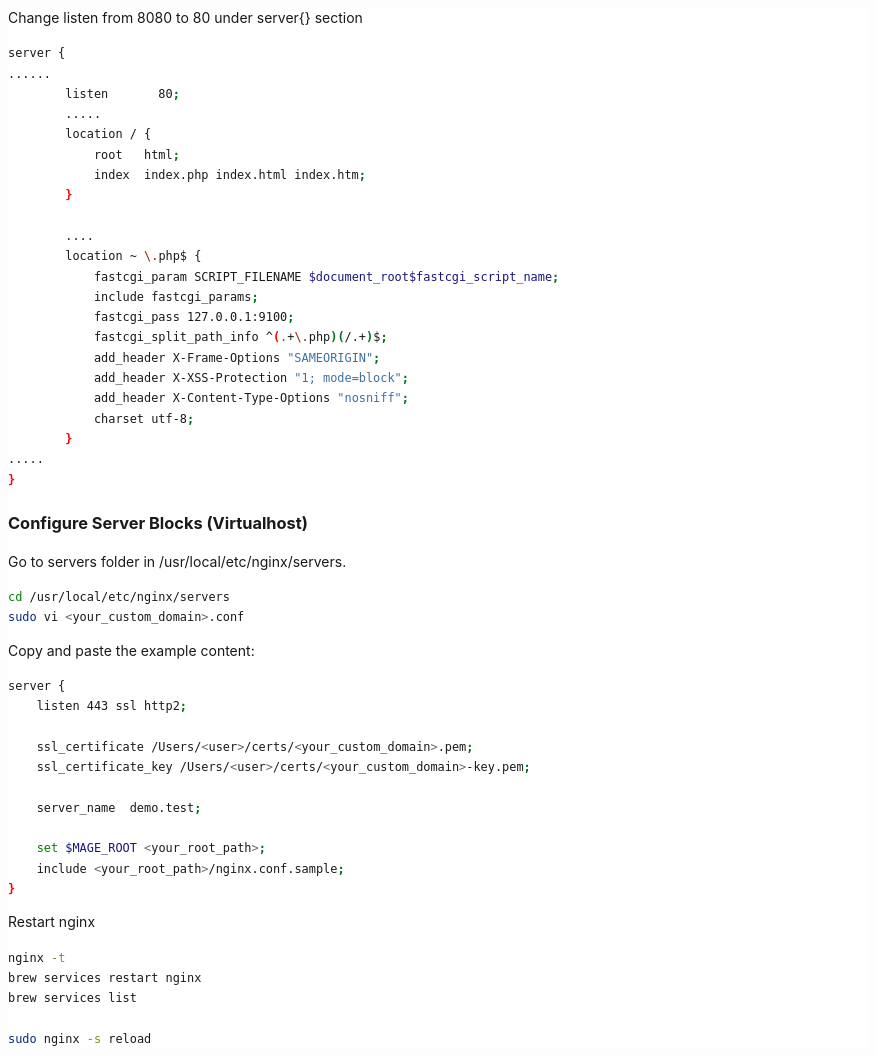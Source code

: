 Change listen from 8080 to 80 under server{} section
```sh
server {
......
        listen       80;
        .....
        location / {
            root   html;
            index  index.php index.html index.htm;
        }
        
        ....
        location ~ \.php$ {
            fastcgi_param SCRIPT_FILENAME $document_root$fastcgi_script_name;
            include fastcgi_params;
            fastcgi_pass 127.0.0.1:9100;
            fastcgi_split_path_info ^(.+\.php)(/.+)$;
            add_header X-Frame-Options "SAMEORIGIN";
            add_header X-XSS-Protection "1; mode=block";
            add_header X-Content-Type-Options "nosniff";
            charset utf-8;
        }
.....
}
```
### Configure Server Blocks (Virtualhost)

Go to servers folder in /usr/local/etc/nginx/servers.

```sh
cd /usr/local/etc/nginx/servers
sudo vi <your_custom_domain>.conf
```

Copy and paste the example content:

```sh
server {
    listen 443 ssl http2;
    
    ssl_certificate /Users/<user>/certs/<your_custom_domain>.pem;
    ssl_certificate_key /Users/<user>/certs/<your_custom_domain>-key.pem;

    server_name  demo.test;

    set $MAGE_ROOT <your_root_path>;
    include <your_root_path>/nginx.conf.sample;
}
```

Restart nginx
```sh
nginx -t
brew services restart nginx
brew services list

sudo nginx -s reload
```
